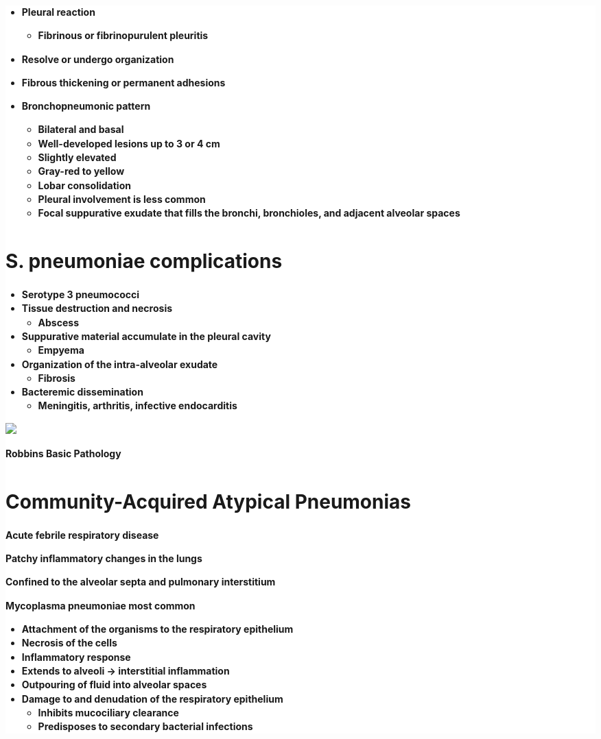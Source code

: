 - **Pleural reaction**

  - **Fibrinous or fibrinopurulent pleuritis**

- **Resolve or undergo organization**

- **Fibrous thickening or permanent adhesions**

- **Bronchopneumonic pattern**

  - **Bilateral and basal**
  - **Well-developed lesions up to 3 or 4 cm**
  - **Slightly elevated**
  - **Gray-red to yellow**
  - **Lobar consolidation**
  - **Pleural involvement is less common**
  - **Focal suppurative exudate that fills the bronchi, bronchioles, and
    adjacent alveolar spaces**

# S. pneumoniae complications

- **Serotype 3 pneumococci**
- **Tissue destruction and necrosis**
  - **Abscess**
- **Suppurative material accumulate in the pleural cavity**
  - **Empyema**
- **Organization of the intra-alveolar exudate**
  - **Fibrosis**
- **Bacteremic dissemination**
  - **Meningitis, arthritis, infective endocarditis**

![](./img-local/Pulmonary-Infections15.png)

**Robbins Basic Pathology**

# Community-Acquired Atypical Pneumonias

**Acute febrile respiratory disease**

**Patchy inflammatory changes in the lungs**

**Confined to the alveolar septa and pulmonary interstitium**

**Mycoplasma pneumoniae most common**

- **Attachment of the organisms to the respiratory epithelium**
- **Necrosis of the cells**
- **Inflammatory response**
- **Extends to alveoli → interstitial inflammation**
- **Outpouring of fluid into alveolar spaces**
- **Damage to and denudation of the respiratory epithelium**
  - **Inhibits mucociliary clearance**
  - **Predisposes to secondary bacterial infections**
